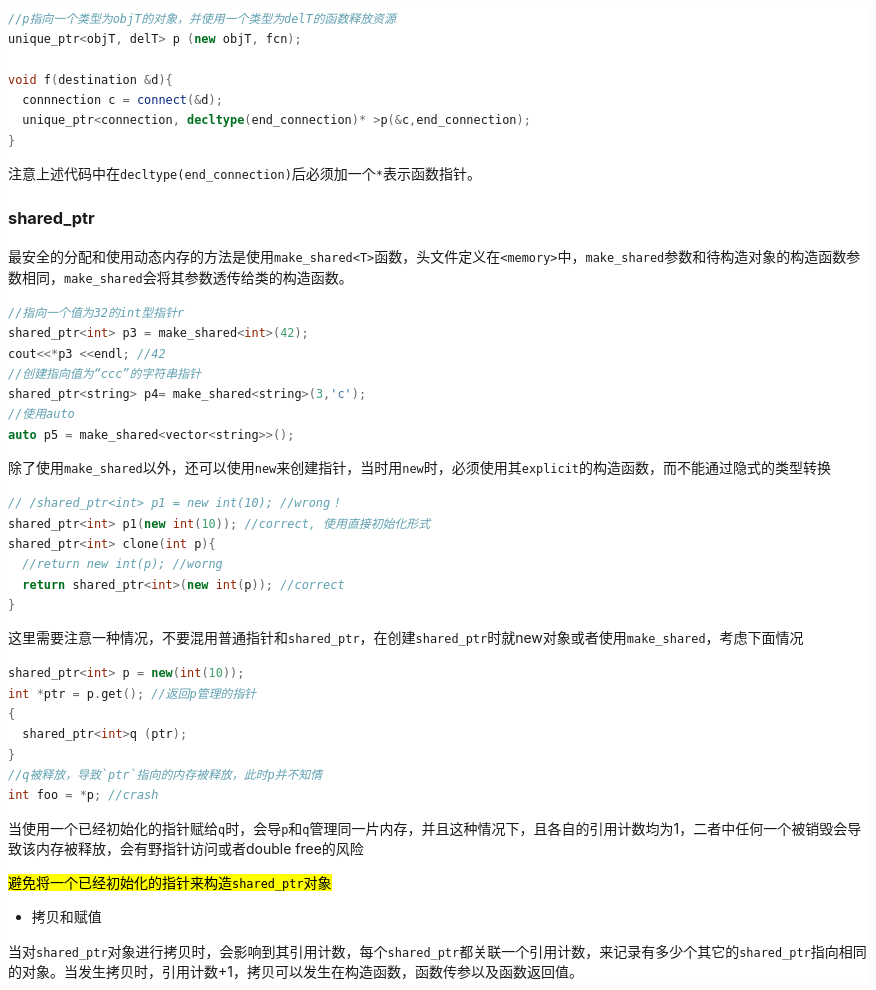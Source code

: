 ```cpp
//p指向一个类型为objT的对象，并使用一个类型为delT的函数释放资源
unique_ptr<objT, delT> p (new objT, fcn);

void f(destination &d){
  connnection c = connect(&d);
  unique_ptr<connection, decltype(end_connection)* >p(&c,end_connection); 
}
```
注意上述代码中在`decltype(end_connection)`后必须加一个`*`表示函数指针。


### shared_ptr

最安全的分配和使用动态内存的方法是使用`make_shared<T>`函数，头文件定义在`<memory>`中，`make_shared`参数和待构造对象的构造函数参数相同，`make_shared`会将其参数透传给类的构造函数。

```cpp
//指向一个值为32的int型指针r
shared_ptr<int> p3 = make_shared<int>(42);
cout<<*p3 <<endl; //42
//创建指向值为“ccc”的字符串指针
shared_ptr<string> p4= make_shared<string>(3,'c');
//使用auto
auto p5 = make_shared<vector<string>>();
```
除了使用`make_shared`以外，还可以使用`new`来创建指针，当时用`new`时，必须使用其`explicit`的构造函数，而不能通过隐式的类型转换

```cpp
// /shared_ptr<int> p1 = new int(10); //wrong！
shared_ptr<int> p1(new int(10)); //correct, 使用直接初始化形式
shared_ptr<int> clone(int p){
  //return new int(p); //worng
  return shared_ptr<int>(new int(p)); //correct
}
```
这里需要注意一种情况，不要混用普通指针和`shared_ptr`，在创建`shared_ptr`时就new对象或者使用`make_shared`，考虑下面情况

```cpp
shared_ptr<int> p = new(int(10));
int *ptr = p.get(); //返回p管理的指针
{
  shared_ptr<int>q (ptr);
}
//q被释放，导致`ptr`指向的内存被释放，此时p并不知情
int foo = *p; //crash
```
当使用一个已经初始化的指针赋给`q`时，会导`p`和`q`管理同一片内存，并且这种情况下，且各自的引用计数均为1，二者中任何一个被销毁会导致该内存被释放，会有野指针访问或者double free的风险

<mark>避免将一个已经初始化的指针来构造`shared_ptr`对象</mark>

- 拷贝和赋值

当对`shared_ptr`对象进行拷贝时，会影响到其引用计数，每个`shared_ptr`都关联一个引用计数，来记录有多少个其它的`shared_ptr`指向相同的对象。当发生拷贝时，引用计数+1，拷贝可以发生在构造函数，函数传参以及函数返回值。
